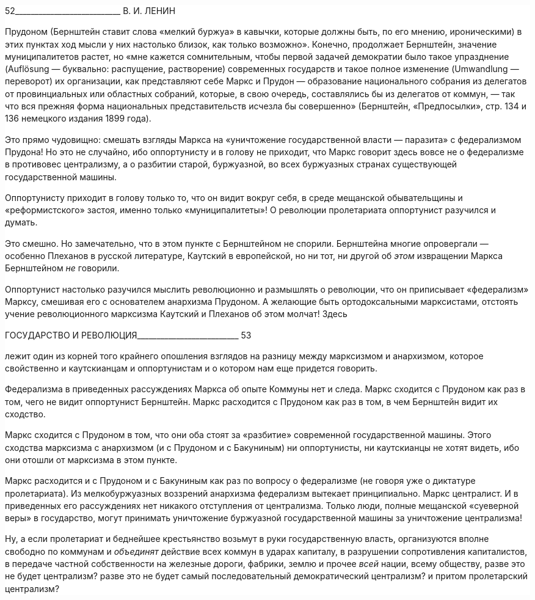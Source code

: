   

52___________________________ В. И. ЛЕНИН

Прудоном (Бернштейн ставит слова «мелкий буржуа» в кавычки, которые должны быть, по его мнению, ироническими) в этих пунктах ход мысли у них настолько бли­зок, как только возможно». Конечно, продолжает Бернштейн, значение муниципалите­тов растет, но «мне кажется сомнительным, чтобы первой задачей демократии было такое упразднение (Auflösung — буквально: распущение, растворение) современных государств и такое полное изменение (Umwandlung — переворот) их организации, как представляют себе Маркс и Прудон — образование национального собрания из делега­тов от провинциальных или областных собраний, которые, в свою очередь, составля­лись бы из делегатов от коммун, — так что вся прежняя форма национальных предста­вительств исчезла бы совершенно» (Бернштейн, «Предпосылки», стр. 134 и 136 немец­кого издания 1899 года).

Это прямо чудовищно: смешать взгляды Маркса на «уничтожение государственной власти — паразита» с федерализмом Прудона! Но это не случайно, ибо оппортунисту и в голову не приходит, что Маркс говорит здесь вовсе не о федерализме в противовес централизму, а о разбитии старой, буржуазной, во всех буржуазных странах сущест­вующей государственной машины.

Оппортунисту приходит в голову только то, что он видит вокруг себя, в среде ме­щанской обывательщины и «реформистского» застоя, именно только «муниципалите­ты»! О революции пролетариата оппортунист разучился и думать.

Это смешно. Но замечательно, что в этом пункте с Бернштейном не спорили. Берн­штейна многие опровергали — особенно Плеханов в русской литературе, Каутский в европейской, но ни тот, ни другой об _этом_ извращении Маркса Бернштейном _не_ гово­рили.

Оппортунист настолько разучился мыслить революционно и размышлять о револю­ции, что он приписывает «федерализм» Марксу, смешивая его с основателем анархизма Прудоном. А желающие быть ортодоксальными марксистами, отстоять учение револю­ционного марксизма Каутский и Плеханов об этом молчат! Здесь

  

ГОСУДАРСТВО И РЕВОЛЮЦИЯ__________________________ 53

лежит один из корней того крайнего опошления взглядов на разницу между марксиз­мом и анархизмом, которое свойственно и каутскианцам и оппортунистам и о котором нам еще придется говорить.

Федерализма в приведенных рассуждениях Маркса об опыте Коммуны нет и следа. Маркс сходится с Прудоном как раз в том, чего не видит оппортунист Бернштейн. Маркс расходится с Прудоном как раз в том, в чем Бернштейн видит их сходство.

Маркс сходится с Прудоном в том, что они оба стоят за «разбитие» современной го­сударственной машины. Этого сходства марксизма с анархизмом (и с Прудоном и с Ба­куниным) ни оппортунисты, ни каутскианцы не хотят видеть, ибо они отошли от мар­ксизма в этом пункте.

Маркс расходится и с Прудоном и с Бакуниным как раз по вопросу о федерализме (не говоря уже о диктатуре пролетариата). Из мелкобуржуазных воззрений анархизма федерализм вытекает принципиально. Маркс централист. И в приведенных его рассуж­дениях нет никакого отступления от централизма. Только люди, полные мещанской «суеверной веры» в государство, могут принимать уничтожение буржуазной государ­ственной машины за уничтожение централизма!

Ну, а если пролетариат и беднейшее крестьянство возьмут в руки государственную власть, организуются вполне свободно по коммунам и _объединят_ действие всех ком­мун в ударах капиталу, в разрушении сопротивления капиталистов, в передаче частной собственности на железные дороги, фабрики, землю и прочее _всей_ нации, всему обще­ству, разве это не будет централизм? разве это не будет самый последовательный демо­кратический централизм? и притом пролетарский централизм?
